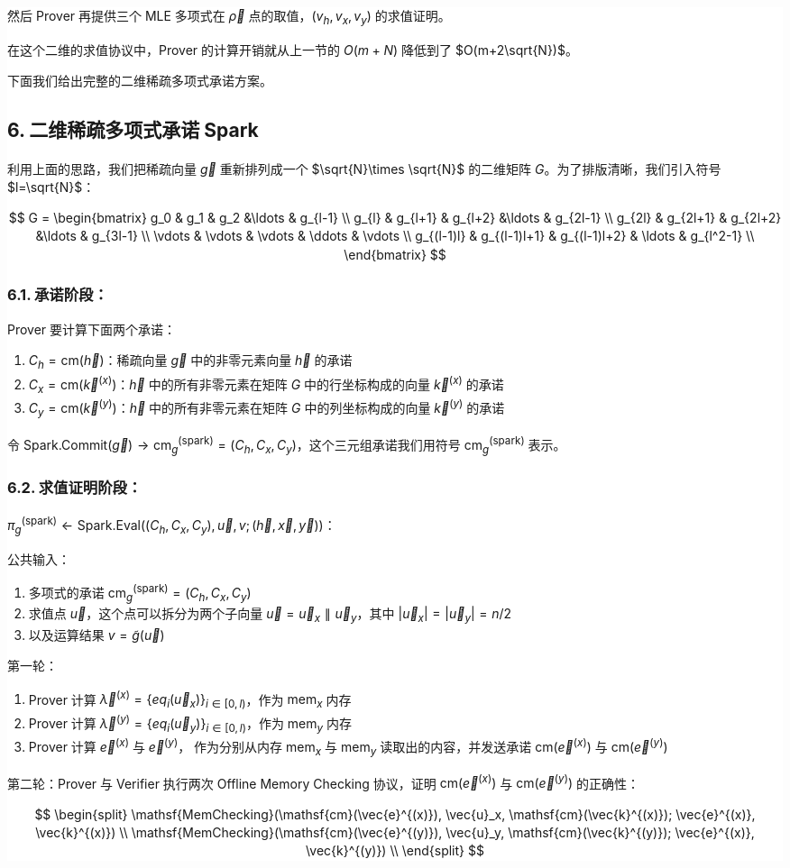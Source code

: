 然后 Prover 再提供三个 MLE 多项式在 $\vec{\rho}$ 点的取值，$(v_h, v_x, v_y)$ 的求值证明。

在这个二维的求值协议中，Prover 的计算开销就从上一节的 $O(m+N)$ 降低到了 $O(m+2\sqrt{N})$。

下面我们给出完整的二维稀疏多项式承诺方案。

## 6. 二维稀疏多项式承诺 Spark

利用上面的思路，我们把稀疏向量 $\vec{g}$ 重新排列成一个 $\sqrt{N}\times \sqrt{N}$ 的二维矩阵 $G$。为了排版清晰，我们引入符号 $l=\sqrt{N}$：

$$
G =
\begin{bmatrix}
g_0 & g_1 & g_2 &\ldots & g_{l-1} \\
g_{l} & g_{l+1} & g_{l+2} &\ldots & g_{2l-1} \\
g_{2l} & g_{2l+1} & g_{2l+2} &\ldots & g_{3l-1} \\
\vdots & \vdots & \vdots & \ddots & \vdots \\
g_{(l-1)l} & g_{(l-1)l+1} & g_{(l-1)l+2} & \ldots & g_{l^2-1} \\
\end{bmatrix}
$$

### 6.1. 承诺阶段：

Prover 要计算下面两个承诺：

1. $C_h=\mathsf{cm}(\vec{h})$：稀疏向量 $\vec{g}$ 中的非零元素向量 $\vec{h}$ 的承诺
2. $C_x=\mathsf{cm}(\vec{k}^{(x)})$：$\vec{h}$ 中的所有非零元素在矩阵 $G$ 中的行坐标构成的向量 $\vec{k}^{(x)}$ 的承诺
3. $C_y = \mathsf{cm}(\vec{k}^{(y)})$：$\vec{h}$ 中的所有非零元素在矩阵 $G$ 中的列坐标构成的向量 $\vec{k}^{(y)}$ 的承诺

令 $\mathsf{Spark.Commit}(\vec{g})\to\mathsf{cm}_g^{(\mathsf{spark})}=\big(C_h, C_x, C_y\big)$，这个三元组承诺我们用符号 $\mathsf{cm}_{g}^{(\mathsf{spark})}$ 表示。

### 6.2. 求值证明阶段：

$\pi^{\mathsf{(spark)}}_g\leftarrow\mathsf{Spark.Eval}((C_h, C_x, C_y), \vec{u}, v; (\vec{h},\vec{x},\vec{y}))$：

公共输入：

1. 多项式的承诺 $\mathsf{cm}_{g}^{(\mathsf{spark})}=(C_h, C_x, C_y)$
2. 求值点 $\vec{u}$，这个点可以拆分为两个子向量 $\vec{u}=\vec{u}_x \parallel \vec{u}_y$，其中 $|\vec{u}_x|=|\vec{u}_y|=n/2$
3. 以及运算结果 $v=\tilde{g}(\vec{u})$


第一轮：

1. Prover 计算 $\vec{\lambda}^{(x)}= \{eq_i(\vec{u}_x)\}_{i\in[0, l)}$，作为 $\mathsf{mem}_x$ 内存
2. Prover 计算 $\vec{\lambda}^{(y)}= \{eq_i(\vec{u}_y)\}_{i\in[0, l)}$，作为 $\mathsf{mem}_y$ 内存
2. Prover 计算 $\vec{e}^{(x)}$ 与 $\vec{e}^{(y)}$， 作为分别从内存 $\mathsf{mem}_x$ 与 $\mathsf{mem}_y$ 读取出的内容，并发送承诺 $\mathsf{cm}(\vec{e}^{(x)})$ 与 $\mathsf{cm}(\vec{e}^{(y)})$

第二轮：Prover 与 Verifier 执行两次 Offline Memory Checking 协议，证明 $\mathsf{cm}(\vec{e}^{(x)})$ 与 $\mathsf{cm}(\vec{e}^{(y)})$ 的正确性：

$$
\begin{split}
\mathsf{MemChecking}(\mathsf{cm}(\vec{e}^{(x)}), \vec{u}_x, \mathsf{cm}(\vec{k}^{(x)}); \vec{e}^{(x)}, \vec{k}^{(x)}) \\
\mathsf{MemChecking}(\mathsf{cm}(\vec{e}^{(y)}), \vec{u}_y, \mathsf{cm}(\vec{k}^{(y)}); \vec{e}^{(x)}, \vec{k}^{(y)}) \\
\end{split}
$$
